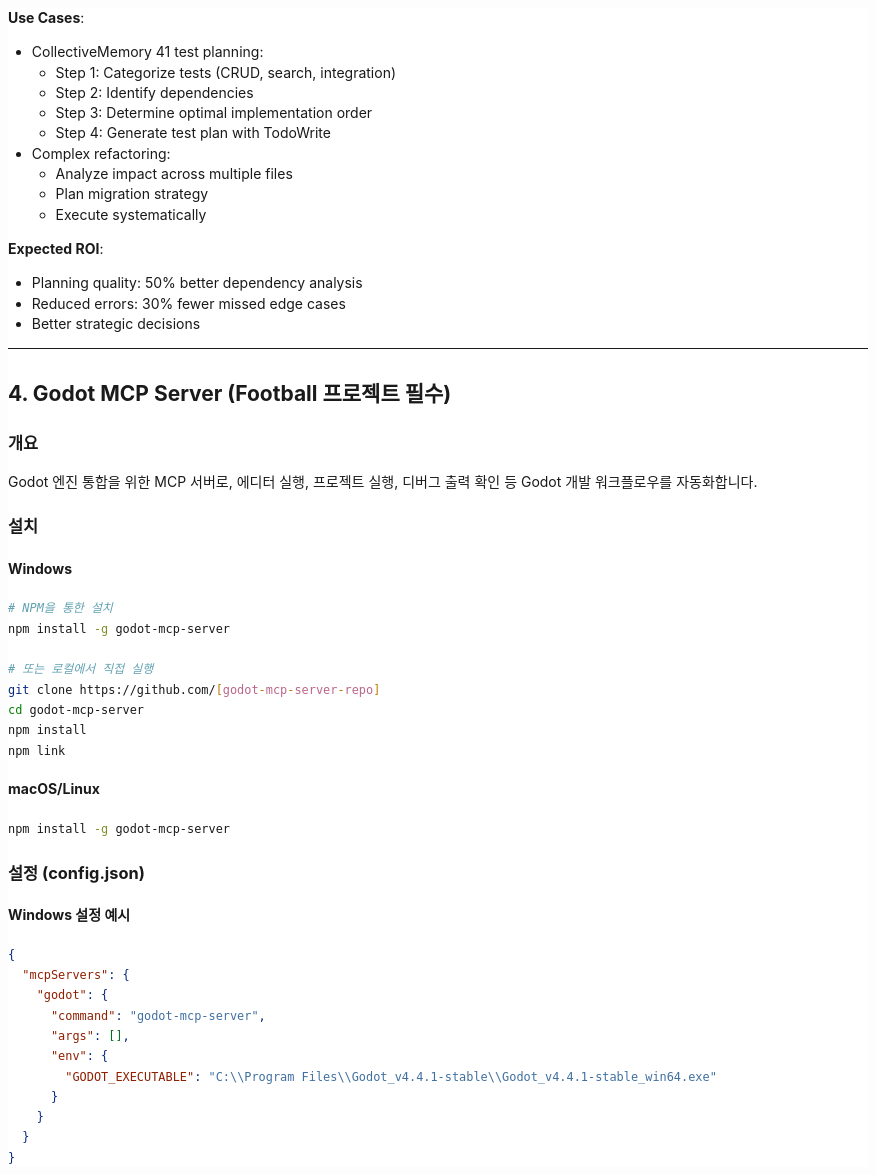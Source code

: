 **Use Cases**:
- CollectiveMemory 41 test planning:
  - Step 1: Categorize tests (CRUD, search, integration)
  - Step 2: Identify dependencies
  - Step 3: Determine optimal implementation order
  - Step 4: Generate test plan with TodoWrite
- Complex refactoring:
  - Analyze impact across multiple files
  - Plan migration strategy
  - Execute systematically

**Expected ROI**:
- Planning quality: 50% better dependency analysis
- Reduced errors: 30% fewer missed edge cases
- Better strategic decisions

---

## 4. Godot MCP Server (Football 프로젝트 필수)

### 개요
Godot 엔진 통합을 위한 MCP 서버로, 에디터 실행, 프로젝트 실행, 디버그 출력 확인 등 Godot 개발 워크플로우를 자동화합니다.

### 설치

#### Windows
```bash
# NPM을 통한 설치
npm install -g godot-mcp-server

# 또는 로컬에서 직접 실행
git clone https://github.com/[godot-mcp-server-repo]
cd godot-mcp-server
npm install
npm link
```

#### macOS/Linux
```bash
npm install -g godot-mcp-server
```

### 설정 (config.json)

#### Windows 설정 예시
```json
{
  "mcpServers": {
    "godot": {
      "command": "godot-mcp-server",
      "args": [],
      "env": {
        "GODOT_EXECUTABLE": "C:\\Program Files\\Godot_v4.4.1-stable\\Godot_v4.4.1-stable_win64.exe"
      }
    }
  }
}
```
